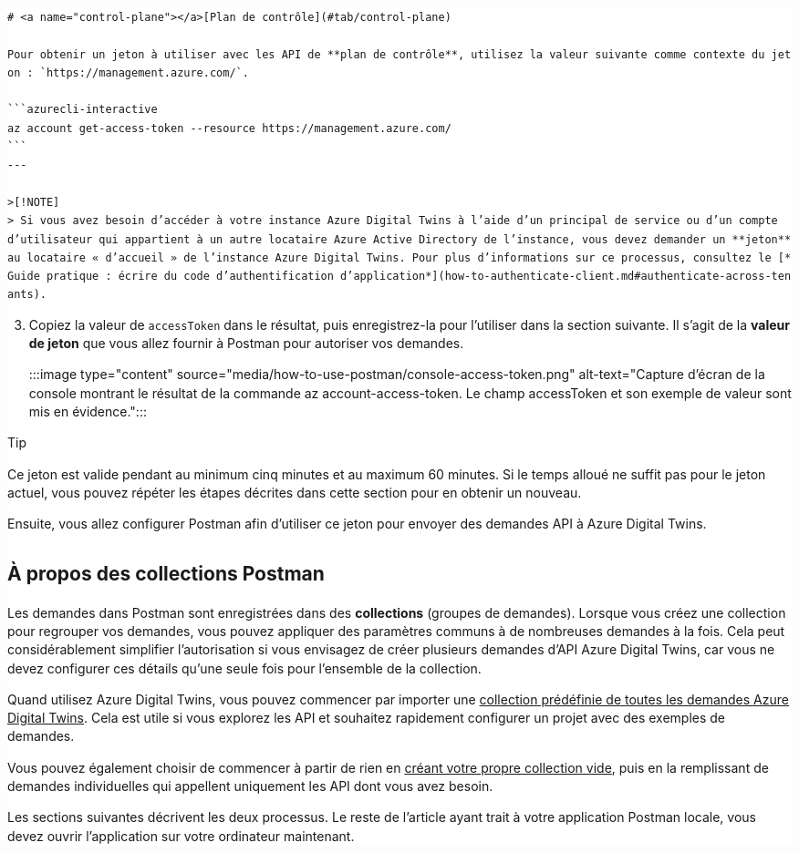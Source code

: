     # <a name="control-plane"></a>[Plan de contrôle](#tab/control-plane)
    
    Pour obtenir un jeton à utiliser avec les API de **plan de contrôle**, utilisez la valeur suivante comme contexte du jeton : `https://management.azure.com/`.
    
    ```azurecli-interactive
    az account get-access-token --resource https://management.azure.com/
    ```
    ---

    >[!NOTE]
    > Si vous avez besoin d’accéder à votre instance Azure Digital Twins à l’aide d’un principal de service ou d’un compte d’utilisateur qui appartient à un autre locataire Azure Active Directory de l’instance, vous devez demander un **jeton** au locataire « d’accueil » de l’instance Azure Digital Twins. Pour plus d’informations sur ce processus, consultez le [*Guide pratique : écrire du code d’authentification d’application*](how-to-authenticate-client.md#authenticate-across-tenants).

3. Copiez la valeur de `accessToken` dans le résultat, puis enregistrez-la pour l’utiliser dans la section suivante. Il s’agit de la **valeur de jeton** que vous allez fournir à Postman pour autoriser vos demandes.

    :::image type="content" source="media/how-to-use-postman/console-access-token.png" alt-text="Capture d’écran de la console montrant le résultat de la commande az account-access-token. Le champ accessToken et son exemple de valeur sont mis en évidence.":::

>[!TIP]
>Ce jeton est valide pendant au minimum cinq minutes et au maximum 60 minutes. Si le temps alloué ne suffit pas pour le jeton actuel, vous pouvez répéter les étapes décrites dans cette section pour en obtenir un nouveau.

Ensuite, vous allez configurer Postman afin d’utiliser ce jeton pour envoyer des demandes API à Azure Digital Twins.

## <a name="about-postman-collections"></a>À propos des collections Postman

Les demandes dans Postman sont enregistrées dans des **collections** (groupes de demandes). Lorsque vous créez une collection pour regrouper vos demandes, vous pouvez appliquer des paramètres communs à de nombreuses demandes à la fois. Cela peut considérablement simplifier l’autorisation si vous envisagez de créer plusieurs demandes d’API Azure Digital Twins, car vous ne devez configurer ces détails qu’une seule fois pour l’ensemble de la collection.

Quand utilisez Azure Digital Twins, vous pouvez commencer par importer une [collection prédéfinie de toutes les demandes Azure Digital Twins](#import-collection-of-azure-digital-twins-apis). Cela est utile si vous explorez les API et souhaitez rapidement configurer un projet avec des exemples de demandes.

Vous pouvez également choisir de commencer à partir de rien en [créant votre propre collection vide](#create-your-own-collection), puis en la remplissant de demandes individuelles qui appellent uniquement les API dont vous avez besoin. 

Les sections suivantes décrivent les deux processus. Le reste de l’article ayant trait à votre application Postman locale, vous devez ouvrir l’application sur votre ordinateur maintenant.

